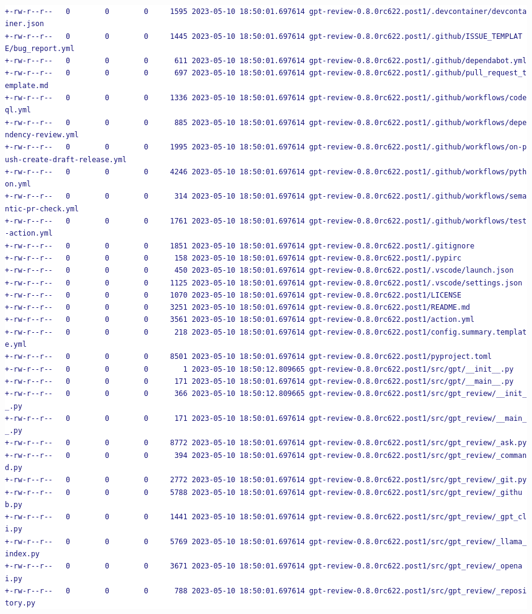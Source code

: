 ```diff
+-rw-r--r--   0        0        0     1595 2023-05-10 18:50:01.697614 gpt-review-0.8.0rc622.post1/.devcontainer/devcontainer.json
+-rw-r--r--   0        0        0     1445 2023-05-10 18:50:01.697614 gpt-review-0.8.0rc622.post1/.github/ISSUE_TEMPLATE/bug_report.yml
+-rw-r--r--   0        0        0      611 2023-05-10 18:50:01.697614 gpt-review-0.8.0rc622.post1/.github/dependabot.yml
+-rw-r--r--   0        0        0      697 2023-05-10 18:50:01.697614 gpt-review-0.8.0rc622.post1/.github/pull_request_template.md
+-rw-r--r--   0        0        0     1336 2023-05-10 18:50:01.697614 gpt-review-0.8.0rc622.post1/.github/workflows/codeql.yml
+-rw-r--r--   0        0        0      885 2023-05-10 18:50:01.697614 gpt-review-0.8.0rc622.post1/.github/workflows/dependency-review.yml
+-rw-r--r--   0        0        0     1995 2023-05-10 18:50:01.697614 gpt-review-0.8.0rc622.post1/.github/workflows/on-push-create-draft-release.yml
+-rw-r--r--   0        0        0     4246 2023-05-10 18:50:01.697614 gpt-review-0.8.0rc622.post1/.github/workflows/python.yml
+-rw-r--r--   0        0        0      314 2023-05-10 18:50:01.697614 gpt-review-0.8.0rc622.post1/.github/workflows/semantic-pr-check.yml
+-rw-r--r--   0        0        0     1761 2023-05-10 18:50:01.697614 gpt-review-0.8.0rc622.post1/.github/workflows/test-action.yml
+-rw-r--r--   0        0        0     1851 2023-05-10 18:50:01.697614 gpt-review-0.8.0rc622.post1/.gitignore
+-rw-r--r--   0        0        0      158 2023-05-10 18:50:01.697614 gpt-review-0.8.0rc622.post1/.pypirc
+-rw-r--r--   0        0        0      450 2023-05-10 18:50:01.697614 gpt-review-0.8.0rc622.post1/.vscode/launch.json
+-rw-r--r--   0        0        0     1125 2023-05-10 18:50:01.697614 gpt-review-0.8.0rc622.post1/.vscode/settings.json
+-rw-r--r--   0        0        0     1070 2023-05-10 18:50:01.697614 gpt-review-0.8.0rc622.post1/LICENSE
+-rw-r--r--   0        0        0     3251 2023-05-10 18:50:01.697614 gpt-review-0.8.0rc622.post1/README.md
+-rw-r--r--   0        0        0     3561 2023-05-10 18:50:01.697614 gpt-review-0.8.0rc622.post1/action.yml
+-rw-r--r--   0        0        0      218 2023-05-10 18:50:01.697614 gpt-review-0.8.0rc622.post1/config.summary.template.yml
+-rw-r--r--   0        0        0     8501 2023-05-10 18:50:01.697614 gpt-review-0.8.0rc622.post1/pyproject.toml
+-rw-r--r--   0        0        0        1 2023-05-10 18:50:12.809665 gpt-review-0.8.0rc622.post1/src/gpt/__init__.py
+-rw-r--r--   0        0        0      171 2023-05-10 18:50:01.697614 gpt-review-0.8.0rc622.post1/src/gpt/__main__.py
+-rw-r--r--   0        0        0      366 2023-05-10 18:50:12.809665 gpt-review-0.8.0rc622.post1/src/gpt_review/__init__.py
+-rw-r--r--   0        0        0      171 2023-05-10 18:50:01.697614 gpt-review-0.8.0rc622.post1/src/gpt_review/__main__.py
+-rw-r--r--   0        0        0     8772 2023-05-10 18:50:01.697614 gpt-review-0.8.0rc622.post1/src/gpt_review/_ask.py
+-rw-r--r--   0        0        0      394 2023-05-10 18:50:01.697614 gpt-review-0.8.0rc622.post1/src/gpt_review/_command.py
+-rw-r--r--   0        0        0     2772 2023-05-10 18:50:01.697614 gpt-review-0.8.0rc622.post1/src/gpt_review/_git.py
+-rw-r--r--   0        0        0     5788 2023-05-10 18:50:01.697614 gpt-review-0.8.0rc622.post1/src/gpt_review/_github.py
+-rw-r--r--   0        0        0     1441 2023-05-10 18:50:01.697614 gpt-review-0.8.0rc622.post1/src/gpt_review/_gpt_cli.py
+-rw-r--r--   0        0        0     5769 2023-05-10 18:50:01.697614 gpt-review-0.8.0rc622.post1/src/gpt_review/_llama_index.py
+-rw-r--r--   0        0        0     3671 2023-05-10 18:50:01.697614 gpt-review-0.8.0rc622.post1/src/gpt_review/_openai.py
+-rw-r--r--   0        0        0      788 2023-05-10 18:50:01.697614 gpt-review-0.8.0rc622.post1/src/gpt_review/_repository.py
```